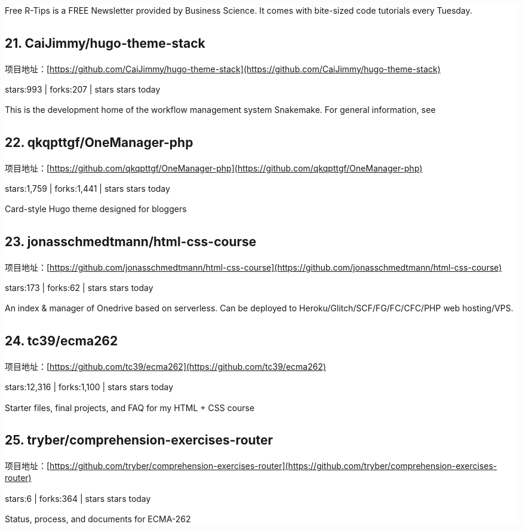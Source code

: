 Free R-Tips is a FREE Newsletter provided by Business Science. It comes with bite-sized code tutorials every Tuesday.

## 21. CaiJimmy/hugo-theme-stack 

项目地址：[https://github.com/CaiJimmy/hugo-theme-stack](https://github.com/CaiJimmy/hugo-theme-stack)

stars:993 | forks:207 | stars stars today 

This is the development home of the workflow management system Snakemake. For general information, see

## 22. qkqpttgf/OneManager-php 

项目地址：[https://github.com/qkqpttgf/OneManager-php](https://github.com/qkqpttgf/OneManager-php)

stars:1,759 | forks:1,441 | stars stars today 

Card-style Hugo theme designed for bloggers

## 23. jonasschmedtmann/html-css-course 

项目地址：[https://github.com/jonasschmedtmann/html-css-course](https://github.com/jonasschmedtmann/html-css-course)

stars:173 | forks:62 | stars stars today 

An index & manager of Onedrive based on serverless. Can be deployed to Heroku/Glitch/SCF/FG/FC/CFC/PHP web hosting/VPS.

## 24. tc39/ecma262 

项目地址：[https://github.com/tc39/ecma262](https://github.com/tc39/ecma262)

stars:12,316 | forks:1,100 | stars stars today 

Starter files, final projects, and FAQ for my HTML + CSS course

## 25. tryber/comprehension-exercises-router 

项目地址：[https://github.com/tryber/comprehension-exercises-router](https://github.com/tryber/comprehension-exercises-router)

stars:6 | forks:364 | stars stars today 

Status, process, and documents for ECMA-262

